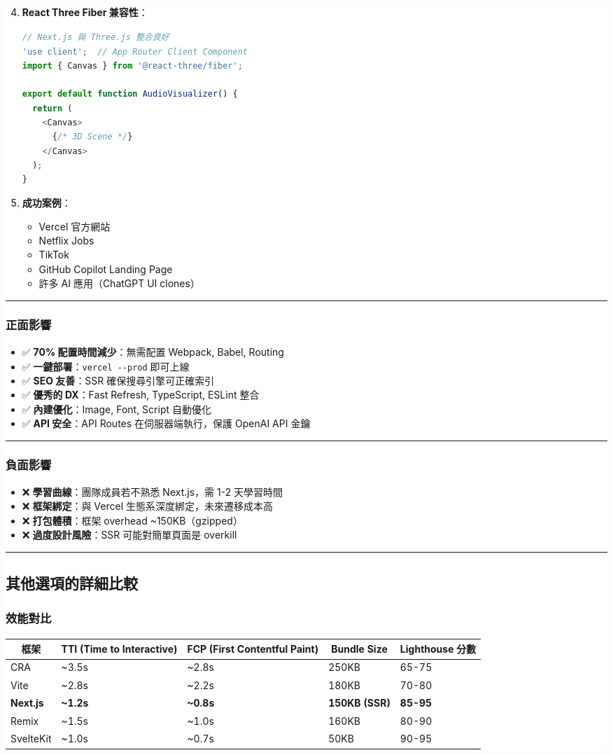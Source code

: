 4. **React Three Fiber 兼容性**：
   ```typescript
   // Next.js 與 Three.js 整合良好
   'use client';  // App Router Client Component
   import { Canvas } from '@react-three/fiber';

   export default function AudioVisualizer() {
     return (
       <Canvas>
         {/* 3D Scene */}
       </Canvas>
     );
   }
   ```

5. **成功案例**：
   - Vercel 官方網站
   - Netflix Jobs
   - TikTok
   - GitHub Copilot Landing Page
   - 許多 AI 應用（ChatGPT UI clones）

---

### 正面影響

* ✅ **70% 配置時間減少**：無需配置 Webpack, Babel, Routing
* ✅ **一鍵部署**：`vercel --prod` 即可上線
* ✅ **SEO 友善**：SSR 確保搜尋引擎可正確索引
* ✅ **優秀的 DX**：Fast Refresh, TypeScript, ESLint 整合
* ✅ **內建優化**：Image, Font, Script 自動優化
* ✅ **API 安全**：API Routes 在伺服器端執行，保護 OpenAI API 金鑰

---

### 負面影響

* ❌ **學習曲線**：團隊成員若不熟悉 Next.js，需 1-2 天學習時間
* ❌ **框架綁定**：與 Vercel 生態系深度綁定，未來遷移成本高
* ❌ **打包體積**：框架 overhead ~150KB（gzipped）
* ❌ **過度設計風險**：SSR 可能對簡單頁面是 overkill

---

## 其他選項的詳細比較

### 效能對比

| 框架 | TTI (Time to Interactive) | FCP (First Contentful Paint) | Bundle Size | Lighthouse 分數 |
|------|--------------------------|------------------------------|-------------|---------------|
| CRA | ~3.5s | ~2.8s | 250KB | 65-75 |
| Vite | ~2.8s | ~2.2s | 180KB | 70-80 |
| **Next.js** | **~1.2s** | **~0.8s** | **150KB (SSR)** | **85-95** |
| Remix | ~1.5s | ~1.0s | 160KB | 80-90 |
| SvelteKit | ~1.0s | ~0.7s | 50KB | 90-95 |
